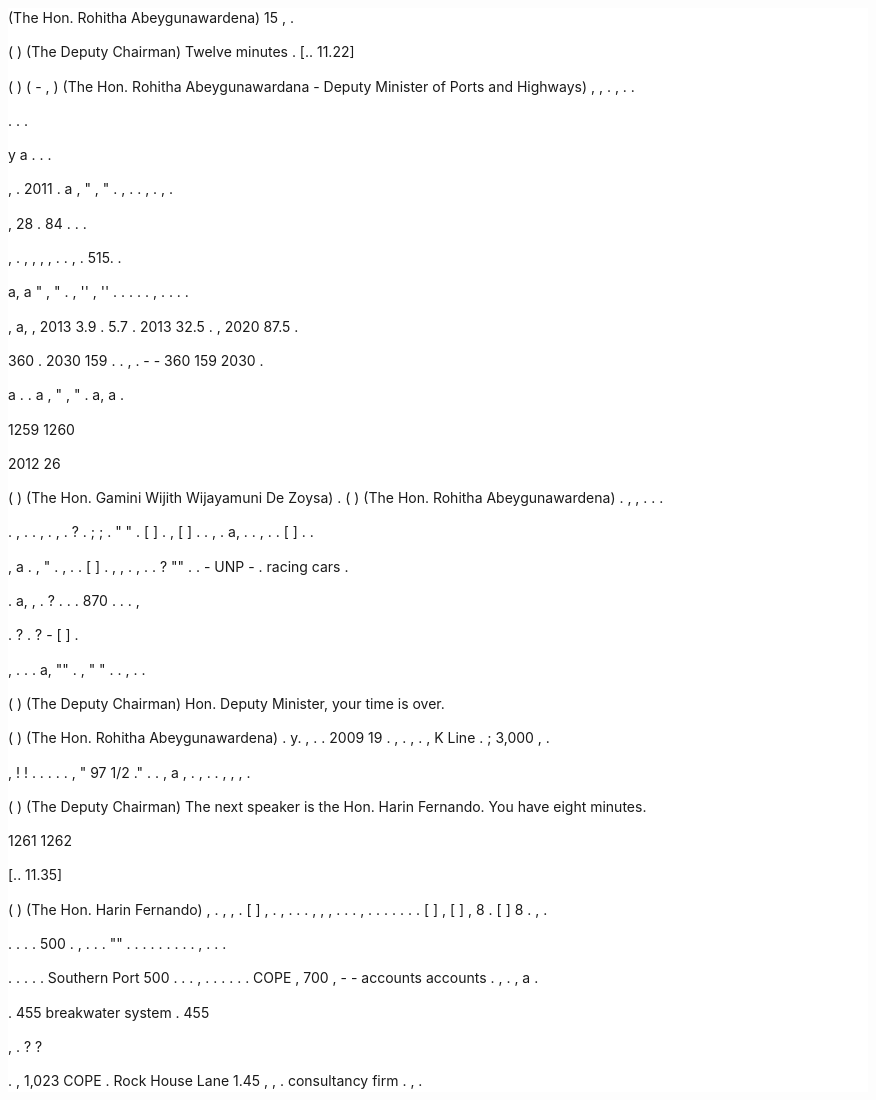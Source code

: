 (The Hon. Rohitha Abeygunawardena) 15 , .

( ) (The Deputy Chairman) Twelve minutes . [.. 11.22]

( ) ( - , ) (The Hon. Rohitha Abeygunawardana - Deputy Minister of Ports and Highways) , , . , . .

. . .

y a . . .

, . 2011 . a , " , " . , . . , . , .

, 28 . 84 . . .

, . , , , , . . , . 515. .

a, a " , " . , '' , '' . . . . . , . . . .

, a, , 2013 3.9 . 5.7 . 2013 32.5 . , 2020 87.5 .

360 . 2030 159 . . , . - - 360 159 2030 .

a . . a , " , " . a, a .

1259 1260

2012 26

( ) (The Hon. Gamini Wijith Wijayamuni De Zoysa) . ( ) (The Hon. Rohitha Abeygunawardena) . , , . . .

. , . . , . , . ? . ; ; . " " . [ ] . , [ ] . . , . a, . . , . . [ ] . .

, a . , " . , . . [ ] . , , . , . . ? "" . . - UNP - . racing cars .

. a, , . ? . . . 870 . . . ,

. ? . ? - [ ] .

, . . . a, "" . , " " . . , . .

( ) (The Deputy Chairman) Hon. Deputy Minister, your time is over.

( ) (The Hon. Rohitha Abeygunawardena) . y. , . . 2009 19 . , . , . , K Line . ; 3,000 , .

, ! ! . . . . . , " 97 1/2 ." . . , a , . , . . , , , .

( ) (The Deputy Chairman) The next speaker is the Hon. Harin Fernando. You have eight minutes.

1261 1262

[.. 11.35]

( ) (The Hon. Harin Fernando) , . , , . [ ] , . , . . . , , , . . . , . . . . . . . [ ] , [ ] , 8 . [ ] 8 . , .

. . . . 500 . , . . . "" . . . . . . . . . , . . .

. . . . . Southern Port 500 . . . , . . . . . . COPE , 700 , - - accounts accounts . , . , a .

. 455 breakwater system . 455

, . ? ?

. , 1,023 COPE . Rock House Lane 1.45 , , . consultancy firm . , .
